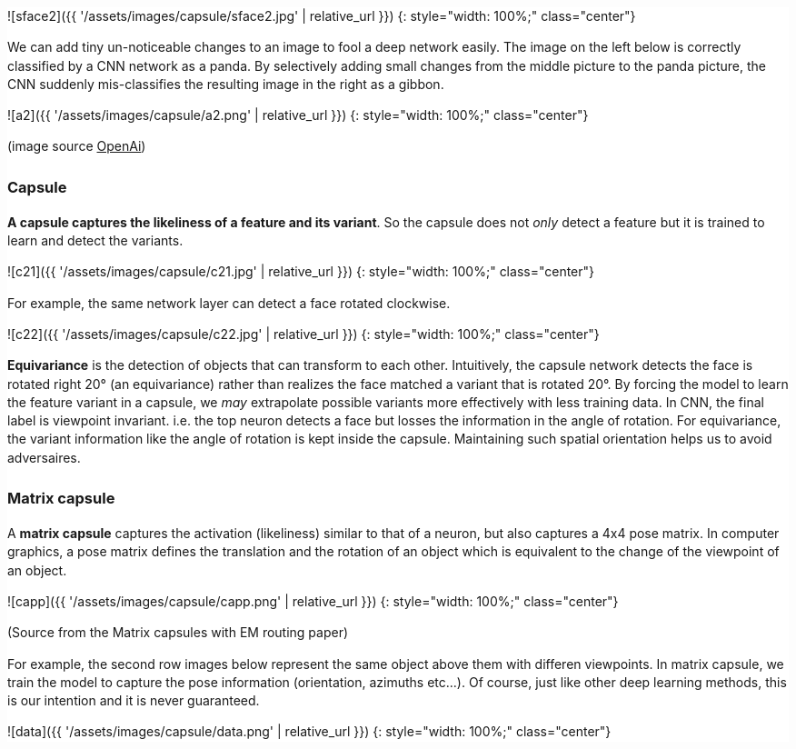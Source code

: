 ![sface2]({{ '/assets/images/capsule/sface2.jpg' | relative_url }})
{: style="width: 100%;" class="center"}


We can add tiny un-noticeable changes to an image to fool a deep network easily. The image on the left below is correctly classified by a CNN network as a panda. By selectively adding small changes from the middle picture to the panda picture, the CNN suddenly mis-classifies the resulting image in the right as a gibbon.


![a2]({{ '/assets/images/capsule/a2.png' | relative_url }})
{: style="width: 100%;" class="center"}

(image source [OpenAi](https://blog.openai.com/adversarial-example-research/))

### Capsule

**A capsule captures the likeliness of a feature and its variant**. So the capsule does not _only_ detect a feature but it is trained to learn and detect the variants.


![c21]({{ '/assets/images/capsule/c21.jpg' | relative_url }})
{: style="width: 100%;" class="center"}

For example, the same network layer can detect a face rotated clockwise.

![c22]({{ '/assets/images/capsule/c22.jpg' | relative_url }})
{: style="width: 100%;" class="center"}

**Equivariance** is the detection of objects that can transform to each other.  Intuitively, the capsule network detects the face is rotated right 20° (an equivariance) rather than realizes the face matched a variant that is rotated 20°. By forcing the model to learn the feature variant in a capsule, we _may_ extrapolate possible variants more effectively with less training data. In CNN, the final label is viewpoint invariant. i.e. the top neuron detects a face but losses the information in the angle of rotation. For equivariance, the variant information like the angle of rotation is kept inside the capsule. Maintaining such spatial orientation helps us to avoid adversaires.

### Matrix capsule

A **matrix capsule** captures the activation (likeliness) similar to that of a neuron, but also captures a 4x4 pose matrix. In computer graphics, a pose matrix defines the translation and the rotation of an object which is equivalent to the change of the viewpoint of an object.

![capp]({{ '/assets/images/capsule/capp.png' | relative_url }})
{: style="width: 100%;" class="center"}

(Source from the Matrix capsules with EM routing paper)

For example, the second row images below represent the same object above them with differen viewpoints. In matrix capsule, we train the model to capture the pose information (orientation, azimuths etc...). Of course, just like other deep learning methods, this is our intention and it is never guaranteed.

![data]({{ '/assets/images/capsule/data.png' | relative_url }})
{: style="width: 100%;" class="center"}
